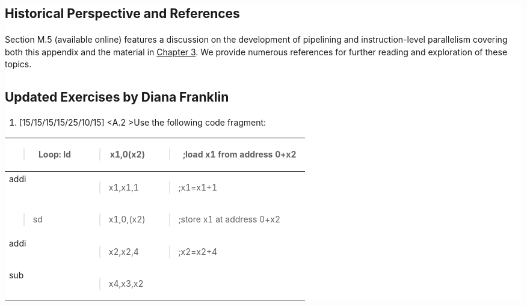 ## Historical Perspective and References

Section M.5 (available online) features a discussion on the development of pipelining and instruction-level parallelism covering both this appendix and the material in [Chapter 3](#_bookmark93). We provide numerous references for further reading and exploration of these topics.

## Updated Exercises by Diana Franklin

1. \[15/15/15/15/25/10/15\] &lt;A.2 &gt;Use the following code fragment:

<table>
<colgroup>
<col style="width: 25%" />
<col style="width: 23%" />
<col style="width: 51%" />
</colgroup>
<thead>
<tr class="header">
<th><blockquote>
<p>Loop: ld</p>
</blockquote></th>
<th><blockquote>
<p>x1,0(x2)</p>
</blockquote></th>
<th><blockquote>
<p>;load x1 from address 0+x2</p>
</blockquote></th>
</tr>
</thead>
<tbody>
<tr class="odd">
<td>addi</td>
<td><blockquote>
<p>x1,x1,1</p>
</blockquote></td>
<td><blockquote>
<p>;x1=x1+1</p>
</blockquote></td>
</tr>
<tr class="even">
<td><blockquote>
<p>sd</p>
</blockquote></td>
<td><blockquote>
<p>x1,0,(x2)</p>
</blockquote></td>
<td><blockquote>
<p>;store x1 at address 0+x2</p>
</blockquote></td>
</tr>
<tr class="odd">
<td>addi</td>
<td><blockquote>
<p>x2,x2,4</p>
</blockquote></td>
<td><blockquote>
<p>;x2=x2+4</p>
</blockquote></td>
</tr>
<tr class="even">
<td>sub</td>
<td><blockquote>
<p>x4,x3,x2</p>
